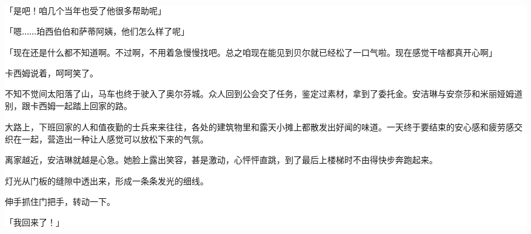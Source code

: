 「是吧！咱几个当年也受了他很多帮助呢」

「嗯……珀西伯伯和萨蒂阿姨，他们怎么样了呢」

「现在还是什么都不知道啊。不过啊，不用着急慢慢找吧。总之咱现在能见到贝尔就已经松了一口气啦。现在感觉干啥都真开心啊」

卡西姆说着，呵呵笑了。

不知不觉间太阳落了山，马车也终于驶入了奥尔芬城。众人回到公会交了任务，鉴定过素材，拿到了委托金。安洁琳与安奈莎和米丽娅姆道别，跟卡西姆一起踏上回家的路。

大路上，下班回家的人和值夜勤的士兵来来往往，各处的建筑物里和露天小摊上都散发出好闻的味道。一天终于要结束的安心感和疲劳感交织在一起，营造出一种让人感觉可以放松下来的气氛。

离家越近，安洁琳就越是心急。她脸上露出笑容，甚是激动，心怦怦直跳，到了最后上楼梯时不由得快步奔跑起来。

灯光从门板的缝隙中透出来，形成一条条发光的细线。

伸手抓住门把手，转动一下。

「我回来了！」

